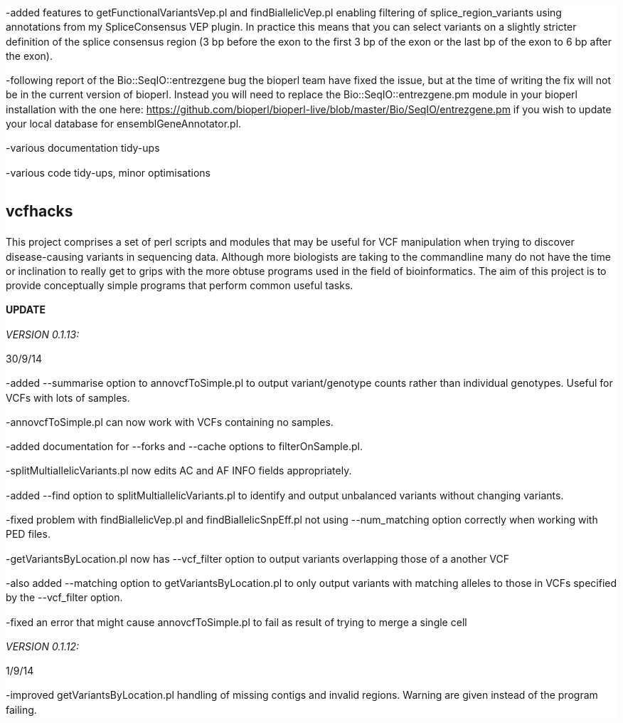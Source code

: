 -added features to getFunctionalVariantsVep.pl and findBiallelicVep.pl enabling filtering of splice_region_variants using annotations from my SpliceConsensus VEP plugin. In practice this means that you can select variants on a slightly stricter definition of the splice consensus region (3 bp before the exon to the first 3 bp of the exon or the last bp of the exon to 6 bp after the exon).

-following report of the Bio::SeqIO::entrezgene bug the bioperl team have fixed the issue, but at the time of writing the fix will not be in the current version of bioperl.  Instead you will need to replace the Bio::SeqIO::entrezgene.pm module in your bioperl installation with the one here: https://github.com/bioperl/bioperl-live/blob/master/Bio/SeqIO/entrezgene.pm if you wish to update your local database for ensemblGeneAnnotator.pl.

-various documentation tidy-ups

-various code tidy-ups, minor optimisations

vcfhacks
--------

This project comprises a set of perl scripts and modules that may be useful for VCF manipulation when trying to discover disease-causing variants in sequencing data. Although more biologists are taking to the commandline many do not have the time or inclination to really get to grips with the more obtuse programs used in the field of bioinformatics. The aim of this project is to provide conceptually simple programs that perform common useful tasks. 

__UPDATE__

_VERSION 0.1.13:_

30/9/14

-added --summarise option to annovcfToSimple.pl to output variant/genotype counts rather than individual genotypes. Useful for VCFs with lots of samples.

-annovcfToSimple.pl can now work with VCFs containing no samples.

-added documentation for --forks and --cache options to filterOnSample.pl.

-splitMultiallelicVariants.pl now edits AC and AF INFO fields appropriately.

-added --find option to splitMultiallelicVariants.pl to identify and output unbalanced variants without changing variants.

-fixed problem with findBiallelicVep.pl and findBiallelicSnpEff.pl not using --num_matching option correctly when working with PED files.

-getVariantsByLocation.pl now has --vcf_filter option to output variants overlapping those of a another VCF

-also added --matching option to getVariantsByLocation.pl to only output variants with matching alleles to those in VCFs specified by the --vcf_filter option.

-fixed an error that might cause annovcfToSimple.pl to fail as result of trying to merge a single cell


_VERSION 0.1.12:_

1/9/14

-improved getVariantsByLocation.pl handling of missing contigs and invalid regions. Warning are given instead of the program failing.
